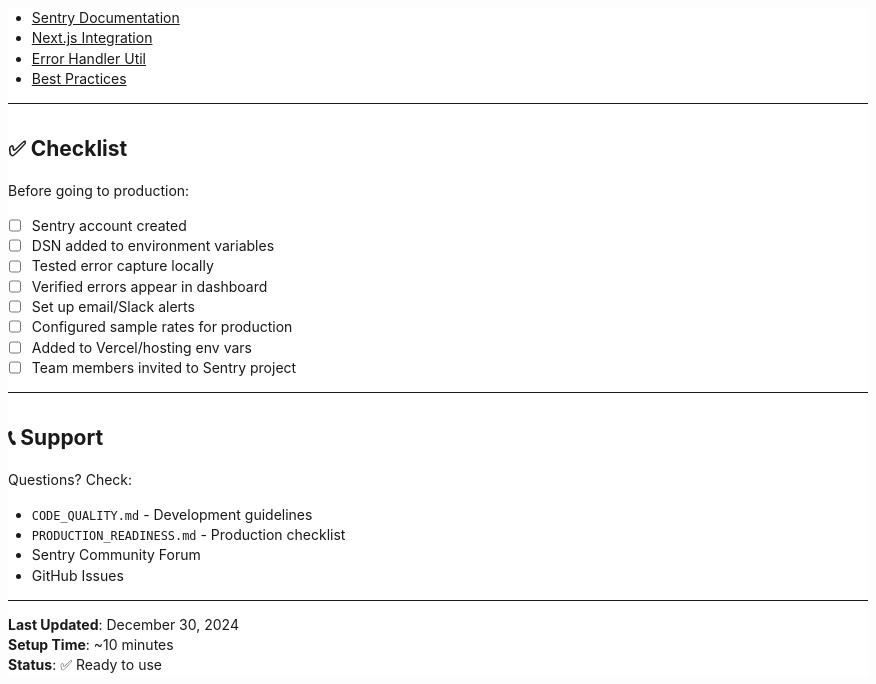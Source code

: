 - [Sentry Documentation](https://docs.sentry.io/)
- [Next.js Integration](https://docs.sentry.io/platforms/javascript/guides/nextjs/)
- [Error Handler Util](../src/lib/error-handler.ts)
- [Best Practices](https://docs.sentry.io/product/sentry-basics/guides/enrich-data/)

---

## ✅ Checklist

Before going to production:

- [ ] Sentry account created
- [ ] DSN added to environment variables
- [ ] Tested error capture locally
- [ ] Verified errors appear in dashboard
- [ ] Set up email/Slack alerts
- [ ] Configured sample rates for production
- [ ] Added to Vercel/hosting env vars
- [ ] Team members invited to Sentry project

---

## 📞 Support

Questions? Check:
- `CODE_QUALITY.md` - Development guidelines
- `PRODUCTION_READINESS.md` - Production checklist
- Sentry Community Forum
- GitHub Issues

---

**Last Updated**: December 30, 2024  
**Setup Time**: ~10 minutes  
**Status**: ✅ Ready to use
